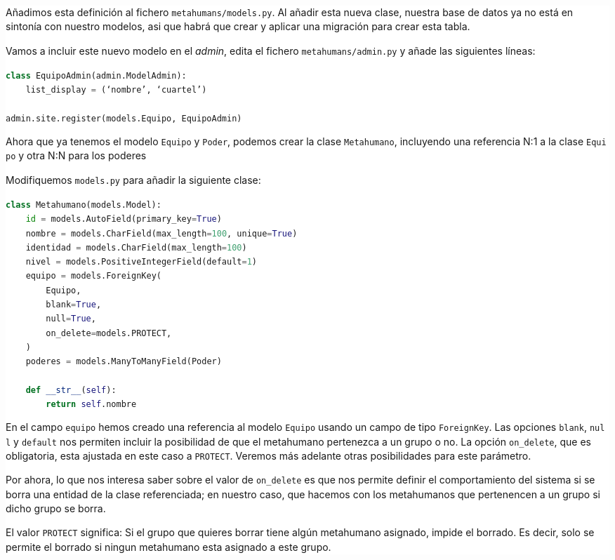 Añadimos esta definición al fichero `metahumans/models.py`. Al añadir
esta nueva clase, nuestra base de datos ya no está en sintonía con
nuestro modelos, asi que habrá que crear y aplicar una migración para
crear esta tabla.

Vamos a incluir este nuevo modelo en el *admin*, edita el fichero
`metahumans/admin.py` y añade las siguientes líneas:

```python
class EquipoAdmin(admin.ModelAdmin):
    list_display = (‘nombre’, ‘cuartel’)

admin.site.register(models.Equipo, EquipoAdmin)
```


Ahora que ya tenemos el modelo `Equipo` y `Poder`, podemos 
crear la clase `Metahumano`, incluyendo una referencia N:1 a
la clase `Equipo` y otra N:N para los poderes

Modifiquemos `models.py` para añadir la siguiente clase:

```python
class Metahumano(models.Model):
    id = models.AutoField(primary_key=True)
    nombre = models.CharField(max_length=100, unique=True)
    identidad = models.CharField(max_length=100)
    nivel = models.PositiveIntegerField(default=1)
    equipo = models.ForeignKey(
        Equipo,
        blank=True,
        null=True,
        on_delete=models.PROTECT,
    )
    poderes = models.ManyToManyField(Poder)

    def __str__(self):
        return self.nombre
```

En el campo `equipo` hemos creado una referencia al modelo `Equipo` usando
un campo de tipo `ForeignKey`. Las opciones `blank`, `null` y `default`
nos permiten incluir la posibilidad de que el metahumano pertenezca a un
grupo o no. La opción `on_delete`, que es obligatoria, esta ajustada en
este caso a `PROTECT`. Veremos más adelante otras posibilidades para
este parámetro.

Por ahora, lo que nos interesa saber sobre el valor de `on_delete` es
que nos permite definir el comportamiento del sistema si se borra una
entidad de la clase referenciada; en nuestro caso, que hacemos con los
metahumanos que pertenencen a un grupo si dicho grupo se borra.

El valor `PROTECT` significa: Si el grupo que quieres borrar tiene algún
metahumano asignado, impide el borrado. Es decir, solo se permite el
borrado si ningun metahumano esta asignado a este grupo.
